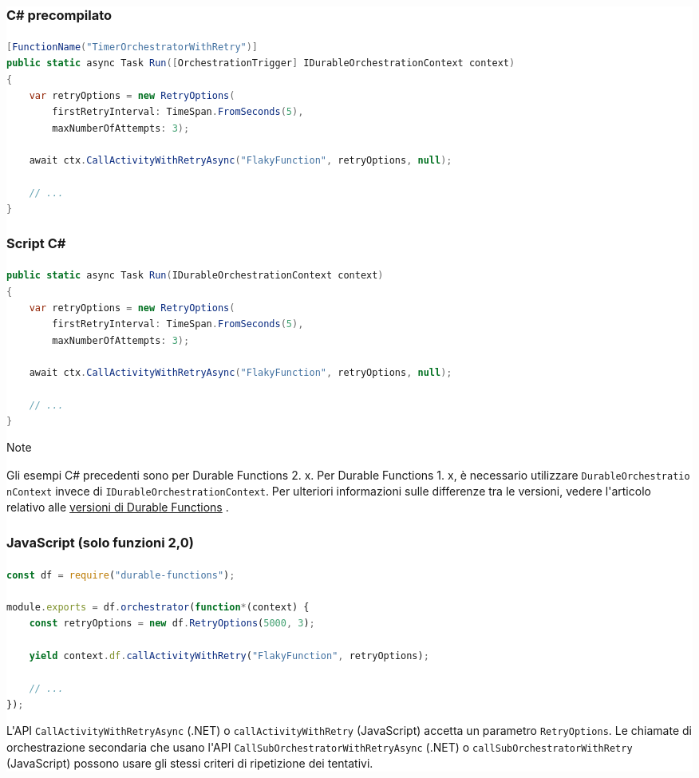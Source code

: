 ### <a name="precompiled-c"></a>C# precompilato

```csharp
[FunctionName("TimerOrchestratorWithRetry")]
public static async Task Run([OrchestrationTrigger] IDurableOrchestrationContext context)
{
    var retryOptions = new RetryOptions(
        firstRetryInterval: TimeSpan.FromSeconds(5),
        maxNumberOfAttempts: 3);

    await ctx.CallActivityWithRetryAsync("FlakyFunction", retryOptions, null);

    // ...
}
```

### <a name="c-script"></a>Script C#

```csharp
public static async Task Run(IDurableOrchestrationContext context)
{
    var retryOptions = new RetryOptions(
        firstRetryInterval: TimeSpan.FromSeconds(5),
        maxNumberOfAttempts: 3);

    await ctx.CallActivityWithRetryAsync("FlakyFunction", retryOptions, null);

    // ...
}
```

> [!NOTE]
> Gli esempi C# precedenti sono per Durable Functions 2. x. Per Durable Functions 1. x, è necessario utilizzare `DurableOrchestrationContext` invece di `IDurableOrchestrationContext`. Per ulteriori informazioni sulle differenze tra le versioni, vedere l'articolo relativo alle [versioni di Durable Functions](durable-functions-versions.md) .

### <a name="javascript-functions-20-only"></a>JavaScript (solo funzioni 2,0)

```javascript
const df = require("durable-functions");

module.exports = df.orchestrator(function*(context) {
    const retryOptions = new df.RetryOptions(5000, 3);

    yield context.df.callActivityWithRetry("FlakyFunction", retryOptions);

    // ...
});
```

L'API `CallActivityWithRetryAsync` (.NET) o `callActivityWithRetry` (JavaScript) accetta un parametro `RetryOptions`. Le chiamate di orchestrazione secondaria che usano l'API `CallSubOrchestratorWithRetryAsync` (.NET) o `callSubOrchestratorWithRetry` (JavaScript) possono usare gli stessi criteri di ripetizione dei tentativi.
